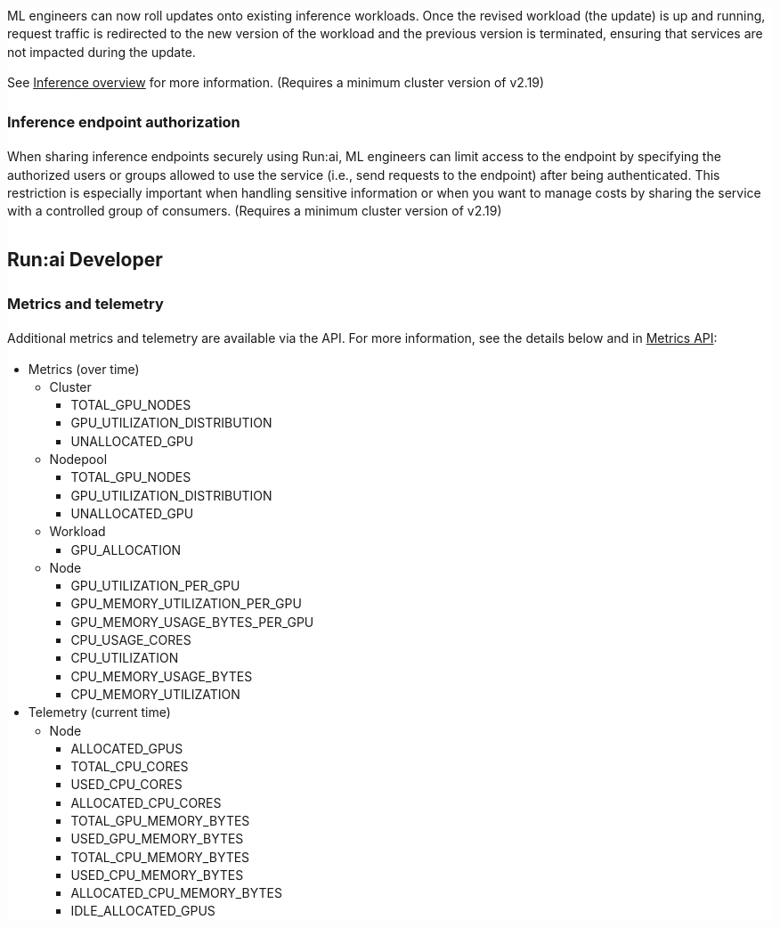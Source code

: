   ML engineers can now roll updates onto existing inference workloads. Once the revised workload (the update) is up and running, request traffic is redirected to the new version of the workload and the previous version is terminated, ensuring that services are not impacted during the update.

  See [Inference overview](../Researcher/workloads/inference-overview.md) for more information. (Requires a minimum cluster version of v2.19)    


### Inference endpoint authorization   
  When sharing inference endpoints securely using Run:ai, ML engineers can limit access to the endpoint by specifying the authorized users or groups allowed to use the service (i.e., send requests to the endpoint) after being authenticated. This restriction is especially important when handling sensitive information or when you want to manage costs by sharing the service with a controlled group of consumers. (Requires a minimum cluster version of v2.19)    

## Run:ai Developer

### Metrics and telemetry

  Additional metrics and telemetry are available via the API. For more information, see the details below and in [Metrics API](../developer/metrics/metrics-api.md): 

* Metrics (over time)  
    * Cluster  
        * TOTAL_GPU_NODES  
        * GPU_UTILIZATION_DISTRIBUTION  
        * UNALLOCATED_GPU  
    * Nodepool  
        * TOTAL_GPU_NODES   
        * GPU_UTILIZATION_DISTRIBUTION   
        * UNALLOCATED_GPU  
    * Workload  
        * GPU_ALLOCATION  
    * Node  
        * GPU_UTILIZATION_PER_GPU  
        * GPU_MEMORY_UTILIZATION_PER_GPU  
        * GPU_MEMORY_USAGE_BYTES_PER_GPU  
        * CPU_USAGE_CORES  
        * CPU_UTILIZATION  
        * CPU_MEMORY_USAGE_BYTES  
        * CPU_MEMORY_UTILIZATION  
* Telemetry (current time)  
    * Node  
        * ALLOCATED_GPUS  
        * TOTAL_CPU_CORES  
        * USED_CPU_CORES  
        * ALLOCATED_CPU_CORES  
        * TOTAL_GPU_MEMORY_BYTES  
        * USED_GPU_MEMORY_BYTES  
        * TOTAL_CPU_MEMORY_BYTES  
        * USED_CPU_MEMORY_BYTES  
        * ALLOCATED_CPU_MEMORY_BYTES  
        * IDLE_ALLOCATED_GPUS

